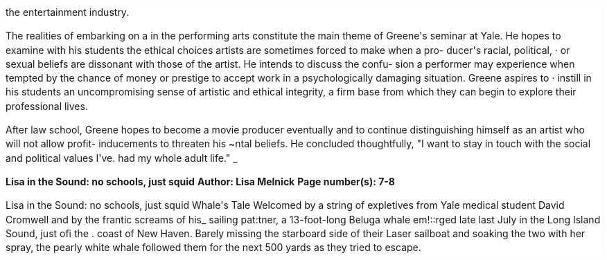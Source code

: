 the entertainment industry. 


The realities of embarking on a 
in the performing arts constitute 
the main theme of Greene's seminar at 
Yale. He hopes to examine with his 
students the ethical choices artists are 
sometimes forced to make when a pro-
ducer's racial, 
political, · or sexual 
beliefs are dissonant with those of the 
artist. He intends to discuss the confu-
sion a performer may experience when 
tempted by the chance of money or 
prestige 
to 
accept work 
in 
a 
psychologically damaging situation. 
Greene aspires to · instill in his students 
an uncompromising sense of artistic 
and ethical integrity, a firm base from 
which they can begin to explore their 
professional lives. 


After law school, Greene hopes to 
become a movie producer eventually 
and to continue distinguishing himself 
as an artist who will not allow profit-
inducements to threaten his 
~ntal beliefs. He concluded 
thoughtfully, "I want to stay in touch 
with the social and political values I've. 
had my whole adult life." _ 



**Lisa in the Sound: no schools, just squid**
**Author: Lisa Melnick**
**Page number(s): 7-8**

Lisa in the Sound: no schools, just squid 
Whale's Tale 
Welcomed by a string of expletives 
from Yale medical student David 
Cromwell and by the frantic screams of 
his_ sailing pat:tner, a 
13-foot-long 
Beluga whale em!::rged late last July in 
the Long Island Sound, just ofi the . 
coast of New Haven. Barely missing the 
starboard side of their Laser sailboat 
and soaking the two with her spray, the 
pearly white whale followed them for 
the next 500 yards as they tried to 
escape. 
